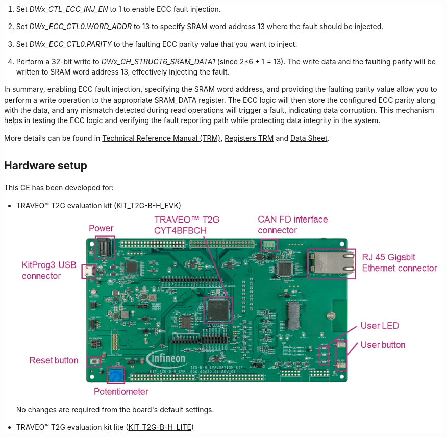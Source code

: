 1. Set *DWx_CTL_ECC_INJ_EN* to 1 to enable ECC fault injection.

2. Set *DWx_ECC_CTL0.WORD_ADDR* to 13 to specify SRAM word address 13 where the fault should be injected.

3. Set *DWx_ECC_CTL0.PARITY* to the faulting ECC parity value that you want to inject.

4. Perform a 32-bit write to *DWx_CH_STRUCT6_SRAM_DATA1* (since 2*6 + 1 = 13). The write data and the faulting parity will be written to SRAM word address 13, effectively injecting the fault.

In summary, enabling ECC fault injection, specifying the SRAM word address, and providing the faulting parity value allow you to perform a write operation to the appropriate SRAM_DATA register. The ECC logic will then store the configured ECC parity along with the data, and any mismatch detected during read operations will trigger a fault, indicating data corruption. This mechanism helps in testing the ECC logic and verifying the fault reporting path while protecting data integrity in the system.

More details can be found in [Technical Reference Manual (TRM)](https://www.infineon.com/dgdl/?fileId=5546d4627600a6bc017600bfae720007), [Registers TRM](https://www.infineon.com/dgdl/?fileId=5546d4627600a6bc017600be2aef0004) and [Data Sheet](https://www.infineon.com/dgdl/?fileId=5546d46275b79adb0175dc8387f93228).

## Hardware setup

This CE has been developed for:
- TRAVEO™ T2G evaluation kit ([KIT_T2G-B-H_EVK](https://www.infineon.com/cms/en/product/evaluation-boards/kit_t2g-b-h_evk/))<BR>
<img src="./images/KIT_T2G-B-H_EVK.gif"/><BR>
No changes are required from the board's default settings.

- TRAVEO™ T2G evaluation kit lite ([KIT_T2G-B-H_LITE](https://www.infineon.com/cms/en/product/evaluation-boards/kit_t2g-b-h_lite/))<BR>